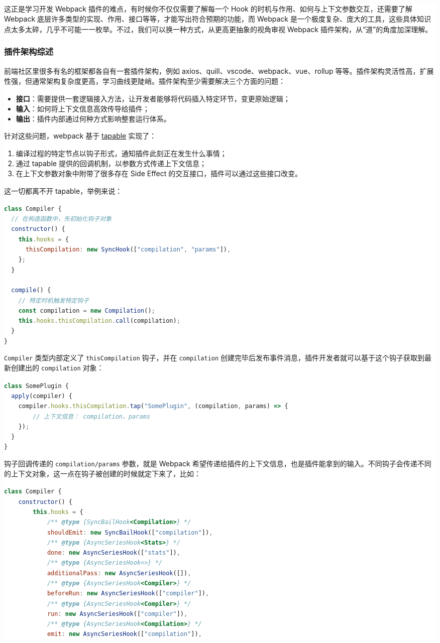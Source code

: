 这正是学习开发 Webpack 插件的难点，有时候你不仅仅需要了解每一个 Hook 的时机与作用、如何与上下文参数交互，还需要了解 Webpack 底层许多类型的实现、作用、接口等等，才能写出符合预期的功能，而 Webpack 是一个极度复杂、庞大的工具，这些具体知识点太多太碎，几乎不可能一一枚举。不过，我们可以换一种方式，从更高更抽象的视角审视 Webpack 插件架构，从“道”的角度加深理解。

### 插件架构综述

前端社区里很多有名的框架都各自有一套插件架构，例如 axios、quill、vscode、webpack、vue、rollup 等等。插件架构灵活性高，扩展性强，但通常架构复杂度更高，学习曲线更陡峭。插件架构至少需要解决三个方面的问题：

- **接口**：需要提供一套逻辑接入方法，让开发者能够将代码插入特定环节，变更原始逻辑；
- **输入**：如何将上下文信息高效传导给插件；
- **输出**：插件内部通过何种方式影响整套运行体系。

针对这些问题，webpack 基于 [tapable](https://github.com/webpack/tapable) 实现了：

1. 编译过程的特定节点以钩子形式，通知插件此刻正在发生什么事情；
2. 通过 tapable 提供的回调机制，以参数方式传递上下文信息；
3. 在上下文参数对象中附带了很多存在 Side Effect 的交互接口，插件可以通过这些接口改变。

这一切都离不开 tapable，举例来说：
```js
class Compiler {
  // 在构造函数中，先初始化钩子对象
  constructor() {
    this.hooks = {
      thisCompilation: new SyncHook(["compilation", "params"]),
    };
  }

  compile() {
    // 特定时机触发特定钩子
    const compilation = new Compilation();
    this.hooks.thisCompilation.call(compilation);
  }
}
```

`Compiler` 类型内部定义了 `thisCompilation` 钩子，并在 `compilation` 创建完毕后发布事件消息，插件开发者就可以基于这个钩子获取到最新创建出的 `compilation` 对象：
```js
class SomePlugin {
  apply(compiler) {
    compiler.hooks.thisCompilation.tap("SomePlugin", (compilation, params) => {
        // 上下文信息： compilation、params
    });
  }
}
```

钩子回调传递的 `compilation/params` 参数，就是 Webpack 希望传递给插件的上下文信息，也是插件能拿到的输入。不同钩子会传递不同的上下文对象，这一点在钩子被创建的时候就定下来了，比如：
```js
class Compiler {
    constructor() {
        this.hooks = {
            /** @type {SyncBailHook<Compilation>} */
            shouldEmit: new SyncBailHook(["compilation"]),
            /** @type {AsyncSeriesHook<Stats>} */
            done: new AsyncSeriesHook(["stats"]),
            /** @type {AsyncSeriesHook<>} */
            additionalPass: new AsyncSeriesHook([]),
            /** @type {AsyncSeriesHook<Compiler>} */
            beforeRun: new AsyncSeriesHook(["compiler"]),
            /** @type {AsyncSeriesHook<Compiler>} */
            run: new AsyncSeriesHook(["compiler"]),
            /** @type {AsyncSeriesHook<Compilation>} */
            emit: new AsyncSeriesHook(["compilation"]),
```